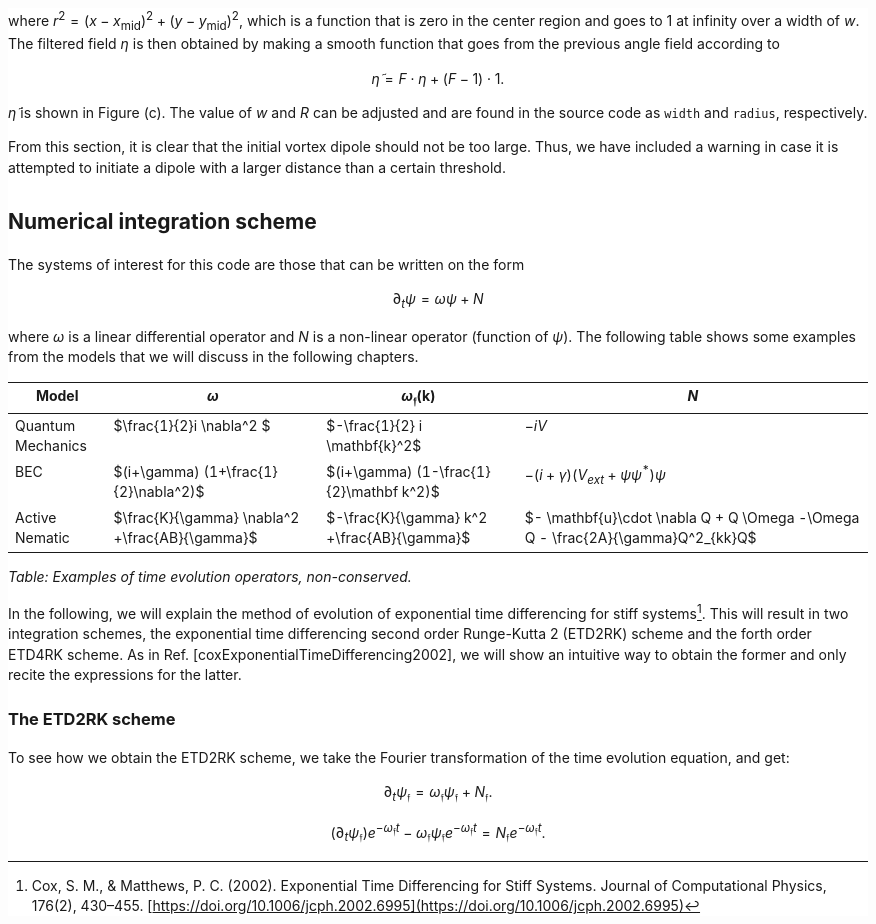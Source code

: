 where $r^2 = (x-x_{\textrm{mid}})^2 + (y-y_{\textrm{mid}})^2$, which is a function that is zero in the center region and goes to $1$ at infinity over a width of $w$. The filtered field $\eta$ is then obtained by making a smooth function that goes from the previous angle field according to

$$
\tilde \eta = F \cdot \eta + (F-1) \cdot 1.
$$

$\tilde \eta$ is shown in Figure (c). The value of $w$ and $R$ can be adjusted and are found in the source code as `width` and `radius`, respectively.

From this section, it is clear that the initial vortex dipole should not be too large. Thus, we have included a warning in case it is attempted to initiate a dipole with a larger distance than a certain threshold.

## Numerical integration scheme

The systems of interest for this code are those that can be written on the form

$$
\partial_t \psi = \omega \psi + N
$$

where $\omega$ is a linear differential operator and $N$ is a non-linear operator (function of $\psi$).
The following table shows some examples from the models that we will discuss in the following chapters.

| Model | $\omega$ | $\omega_{\mathfrak f}(\mathbf{k})$ | $N$ |
| --- | --- | --- | --- |
| Quantum Mechanics | $\frac{1}{2}i \nabla^2 $ | $-\frac{1}{2} i \mathbf{k}^2$ | $- i V$ |
| BEC | $(i+\gamma) (1+\frac{1}{2}\nabla^2)$ | $(i+\gamma) (1-\frac{1}{2}\mathbf k^2)$ | $- (i + \gamma) (V_{ext} + \psi \psi^*)\psi$ |
| Active Nematic | $\frac{K}{\gamma} \nabla^2 +\frac{AB}{\gamma}$ | $-\frac{K}{\gamma} k^2 +\frac{AB}{\gamma}$ | $- \mathbf{u}\cdot \nabla Q + Q \Omega -\Omega Q - \frac{2A}{\gamma}Q^2_{kk}Q$ |

*Table: Examples of time evolution operators, non-conserved.*

In the following, we will explain the method of evolution of exponential time differencing for stiff systems[^coxExponentialTimeDifferencing2002].
This will result in two integration schemes, the exponential time differencing second order Runge-Kutta 2 (ETD2RK) scheme and the forth order ETD4RK scheme. As in Ref. [coxExponentialTimeDifferencing2002], we will show an intuitive way to obtain the former and only recite the expressions for the latter.

### The ETD2RK scheme

To see how we obtain the ETD2RK scheme, we take the Fourier transformation of the time evolution equation, and get:

$$
\partial_t \psi_{\mathfrak f} = \omega_{\mathfrak f} \psi_{\mathfrak f} + N_{\mathfrak f} .
$$

$$
(\partial_t \psi_{\mathfrak f})e^{- \omega_{\mathfrak f} t}  -  \omega_{\mathfrak f} \psi_{\mathfrak f}  e^{- \omega_{\mathfrak f} t} = N_{\mathfrak f} e^{- \omega_{\mathfrak f} t} .
$$


[^coxExponentialTimeDifferencing2002]: Cox, S. M., & Matthews, P. C. (2002). Exponential Time Differencing for Stiff Systems. Journal of Computational Physics, 176(2), 430–455. [https://doi.org/10.1006/jcph.2002.6995](https://doi.org/10.1006/jcph.2002.6995)
[^skogvollUnifiedFieldTheory2023]: Skogvoll, V., Rønning, J., Salvalaglio, M., & Angheluta, L. (2023). A unified field theory of topological defects and non-linear local excitations. Npj Computational Materials, 9(1), Article 1. [https://doi.org/10.1038/s41524-023-01077-6](https://doi.org/10.1038/s41524-023-01077-6)
[^skogvollPhaseFieldCrystal2022]: Skogvoll, V., Angheluta, L., Skaugen, A., Salvalaglio, M., & Viñals, J. (2022). A phase field crystal theory of the kinematics of dislocation lines. Journal of the Mechanics and Physics of Solids, 166, 104932. https://doi.org/10.1016/j.jmps.2022.104932
[^gallego2011predictor]: Gallego, R. (2011) Predictor-corrector pseudospectral methods for stochastic partial differential equations with additive white noise. Applied Mathematics and Computation, 218(7), 3905-3917